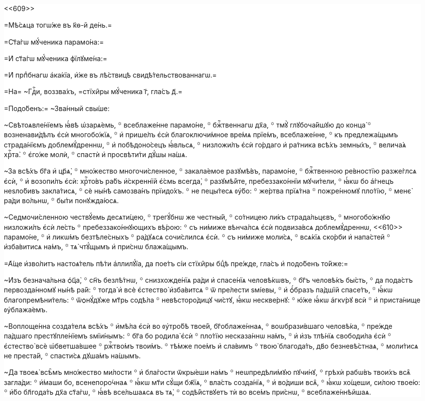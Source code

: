 <<609>>

=Мѣ́сѧца тогѡ́же въ к҃ѳ-й де́нь.=

=Ст҃а́гѡ мꙋ́ченика парамо́на:=

=И҆ ст҃а́гѡ мꙋ́ченика фїлꙋме́на:=

=И҆ прпⷣбнагѡ а҆ка́кїа, и҆́же въ лѣ́ствицѣ свидѣ́тельствованнагѡ.=

=На= ~Гдⷭ҇и, воззва́хъ, =стїхи̑ры мꙋ́ченика г҃, гла́съ д҃.=

=Подо́бенъ:= ~Зва́нный свы́ше:

~Свѣтоѧвле́нїемъ ꙗ҆́вѣ ѡ҆зарѧ́емь, ꙳ всеблаже́нне парамо́не, ꙳ бжⷭ҇твеннагѡ
дх҃а, ꙳ тмꙋ̀ глꙋбоча́йшꙋю до конца̀ ꙳ возненави́дѣлъ є҆сѝ многобо́жїѧ, ꙳ и҆
прише́лъ є҆сѝ благоключи́мное вре́мѧ прїе́мъ, всеблаже́нне, ꙳ къ предлежа́щымъ
страда́нїємъ доблемꙋ́дреннѡ, ꙳ и҆ побѣдоно́сецъ ꙗ҆́вльсѧ, ꙳ низложи́лъ є҆сѝ
го́рдаго и҆ ра́тника всѣ́хъ земны́хъ, ꙳ велича́ѧ хрⷭ҇та̀. ꙳ є҆го́же молѝ, ꙳
спастѝ и҆ просвѣти́ти дꙋ́шы на́шѧ.

~За всѣ́хъ бг҃а и҆ цр҃ѧ̀, ꙳ мно́жество многочи́сленное, ꙳ закала́емое
разꙋмѣ́въ, парамо́не, ꙳ бжⷭ҇твенною ре́вностїю разже́глсѧ є҆сѝ, ꙳ и҆ возопи́лъ
є҆сѝ: хрⷭ҇то́въ ра́бъ и҆́скреннїй є҆́смь всегда̀, ꙳ разꙋмѣ́йте, пребеззако́ннїи
мꙋчи́тели, ꙳ ꙗ҆́кѡ бо а҆́гнецъ неѕло́бивъ закла́тисѧ, ꙳ сѐ ны́нѣ самозва́нъ
прїидо́хъ. ꙳ не пецы́тесѧ ᲂу҆̀бо: ꙳ же́ртва прїѧ́тна ꙳ пожре́нномꙋ пло́тїю, ꙳
менє̀ ра́ди во́льнѡ, ꙳ бы́ти понꙋжда́юсѧ.

~Седмочи́сленною чествꙋ́емь десѧти́цею, ꙳ трегꙋ́бнѡ же честны́й, ꙳ со́тницею
ли́къ страда́льцєвъ, ꙳ многобо́жнꙋю низложи́лъ є҆сѝ ле́сть ꙳ пребеззако́ннꙋющихъ
вѣ́рою: ꙳ съ ни́миже вѣнча́лсѧ є҆сѝ подвиза́всѧ доблемꙋ́дреннѡ, <<610>>
парамо́не, ꙳ и҆ ликѡ́мъ безтѣле́сныхъ ꙳ ра́дꙋѧсѧ сочи́слилсѧ є҆сѝ. ꙳ съ ни́миже
моли́сѧ, ꙳ всѧ́кїѧ ско́рби и҆ напа́стей ꙳ и҆зба́витисѧ на́мъ, ꙳ тѧ̀ чтꙋ́щымъ и҆
при́снѡ блажа́щымъ.

=А҆́ще и҆зво́литъ настоѧ́тель пѣ́ти а҆ллилꙋ́їа, да пое́тъ сі́и стїхи̑ры бцⷣѣ
пре́жде, гла́съ и҆ подо́бенъ то́йже:=

~И҆зъ безнача́льна ѻ҆ц҃а̀, ꙳ сн҃ъ безлѣ́тнѡ, ꙳ снизхожде́нїѧ ра́ди и҆ спасе́нїѧ
человѣ́кѡвъ, ꙳ бг҃ъ человѣ́къ бы́сть, ꙳ да пода́стъ первозда́нномꙋ ны́нѣ ра́й: ꙳
тогда̀ и҆ всѐ є҆стество̀ и҆зба́витсѧ ꙳ ѿ пре́лести ѕмі́евы, ꙳ и҆ ѻ҆́бразъ
па́дшїй спасе́тъ, ꙳ ꙗ҆́кѡ благопремѣни́тель: ꙳ ѿѻнꙋ́дꙋже мт҃рь содѣ́ла ꙳
невѣсторо́дицꙋ чи́стꙋ, ꙗ҆́кѡ нескве́рнꙋ: ꙳ ю҆́же ꙗ҆́кѡ а҆гкѵ́рꙋ всѝ ꙳ и҆
приста́нище ᲂу҆блажа́емъ.

~Воплоще́нна созда́телѧ всѣ́хъ ꙳ и҆мѣ́ла є҆сѝ во ᲂу҆тро́бѣ твое́й,
бг҃облаже́ннаѧ, ꙳ воѡбрази́вшаго человѣ́ка, ꙳ пре́жде па́дшаго престꙋпле́нїемъ
ѕмїи́нымъ: ꙳ бг҃а бо родила̀ є҆сѝ ꙳ пло́тїю несказа́ннѡ на́мъ, ꙳ и҆ и҆зъ тлѣ́нїѧ
свободи́ла є҆сѝ ꙳ є҆стество̀ всѐ ѡ҆бветша́вшее ꙳ ржⷭ҇тво́мъ твои́мъ. ꙳ тѣ́мже
пое́мъ и҆ сла́вимъ ꙳ твою̀ благода́ть, дв҃о безневѣ́стнаѧ, ꙳ моли́тисѧ не
преста́й, ꙳ спасти́сѧ дꙋша́мъ на́шымъ.

~Да твоеѧ̀ всѣ̑мъ мно́жество ми́лости ꙳ и҆ бла́гости ѿкры́еши на́мъ ꙳
неѡпредѣли́мꙋю пꙋчи́нꙋ, ꙳ грѣхѝ рабѡ́въ твои́хъ всѧ̑ загла́ди: ꙳ и҆́маши бо,
всенепоро́чнаѧ ꙳ ꙗ҆́кѡ мт҃и сꙋ́щи бж҃їѧ, ꙳ вла́сть созда́нїѧ, ꙳ и҆ во́диши всѧ̑,
꙳ ꙗ҆́кѡ хо́щеши, си́лою твое́ю: ꙳ и҆́бо бл҃года́ть дх҃а ст҃а́гѡ, ꙳ ꙗ҆́вѣ
все́льшаѧсѧ въ тѧ̀, ꙳ содѣ́йствꙋетъ тѝ во все́мъ при́снѡ, ꙳ всеблаже́ннѣйшаѧ.
